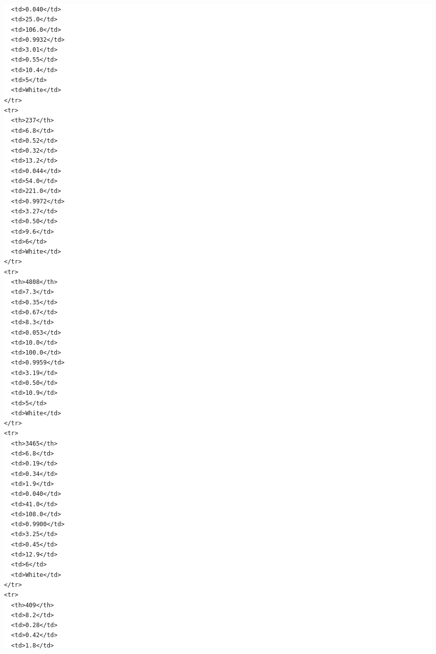       <td>0.040</td>
      <td>25.0</td>
      <td>106.0</td>
      <td>0.9932</td>
      <td>3.01</td>
      <td>0.55</td>
      <td>10.4</td>
      <td>5</td>
      <td>White</td>
    </tr>
    <tr>
      <th>237</th>
      <td>6.8</td>
      <td>0.52</td>
      <td>0.32</td>
      <td>13.2</td>
      <td>0.044</td>
      <td>54.0</td>
      <td>221.0</td>
      <td>0.9972</td>
      <td>3.27</td>
      <td>0.50</td>
      <td>9.6</td>
      <td>6</td>
      <td>White</td>
    </tr>
    <tr>
      <th>4808</th>
      <td>7.3</td>
      <td>0.35</td>
      <td>0.67</td>
      <td>8.3</td>
      <td>0.053</td>
      <td>10.0</td>
      <td>100.0</td>
      <td>0.9959</td>
      <td>3.19</td>
      <td>0.50</td>
      <td>10.9</td>
      <td>5</td>
      <td>White</td>
    </tr>
    <tr>
      <th>3465</th>
      <td>6.8</td>
      <td>0.19</td>
      <td>0.34</td>
      <td>1.9</td>
      <td>0.040</td>
      <td>41.0</td>
      <td>108.0</td>
      <td>0.9900</td>
      <td>3.25</td>
      <td>0.45</td>
      <td>12.9</td>
      <td>6</td>
      <td>White</td>
    </tr>
    <tr>
      <th>409</th>
      <td>8.2</td>
      <td>0.28</td>
      <td>0.42</td>
      <td>1.8</td>